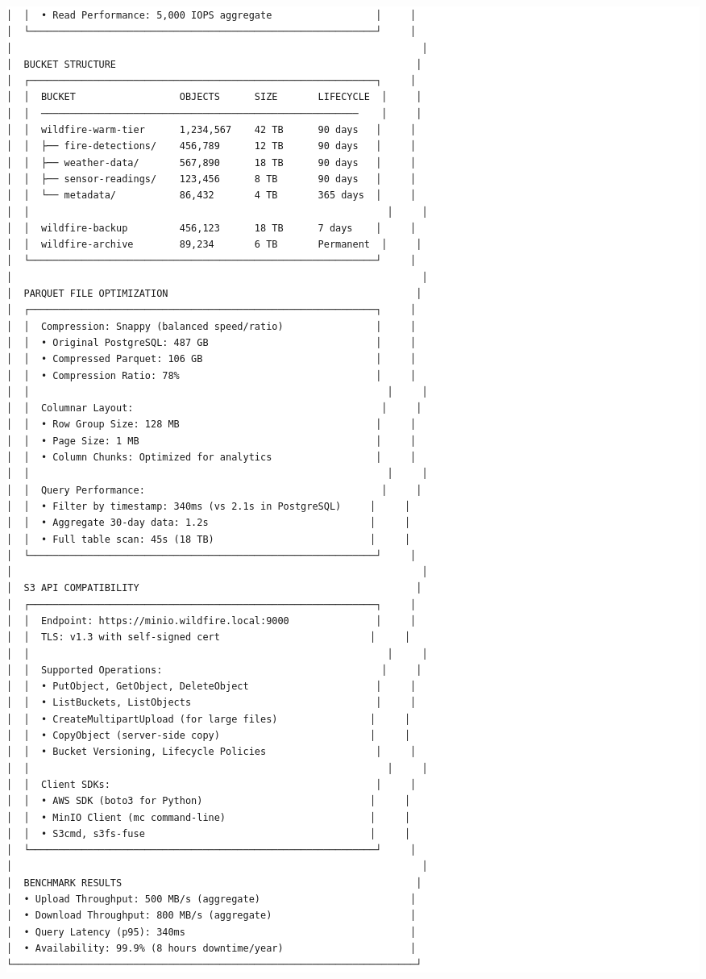 ```
│  │  • Read Performance: 5,000 IOPS aggregate                  │     │
│  └────────────────────────────────────────────────────────────┘     │
│                                                                       │
│  BUCKET STRUCTURE                                                    │
│  ┌────────────────────────────────────────────────────────────┐     │
│  │  BUCKET                  OBJECTS      SIZE       LIFECYCLE  │     │
│  │  ───────────────────────────────────────────────────────    │     │
│  │  wildfire-warm-tier      1,234,567    42 TB      90 days   │     │
│  │  ├── fire-detections/    456,789      12 TB      90 days   │     │
│  │  ├── weather-data/       567,890      18 TB      90 days   │     │
│  │  ├── sensor-readings/    123,456      8 TB       90 days   │     │
│  │  └── metadata/           86,432       4 TB       365 days  │     │
│  │                                                              │     │
│  │  wildfire-backup         456,123      18 TB      7 days    │     │
│  │  wildfire-archive        89,234       6 TB       Permanent  │     │
│  └────────────────────────────────────────────────────────────┘     │
│                                                                       │
│  PARQUET FILE OPTIMIZATION                                           │
│  ┌────────────────────────────────────────────────────────────┐     │
│  │  Compression: Snappy (balanced speed/ratio)                │     │
│  │  • Original PostgreSQL: 487 GB                             │     │
│  │  • Compressed Parquet: 106 GB                              │     │
│  │  • Compression Ratio: 78%                                  │     │
│  │                                                              │     │
│  │  Columnar Layout:                                           │     │
│  │  • Row Group Size: 128 MB                                  │     │
│  │  • Page Size: 1 MB                                         │     │
│  │  • Column Chunks: Optimized for analytics                  │     │
│  │                                                              │     │
│  │  Query Performance:                                         │     │
│  │  • Filter by timestamp: 340ms (vs 2.1s in PostgreSQL)     │     │
│  │  • Aggregate 30-day data: 1.2s                            │     │
│  │  • Full table scan: 45s (18 TB)                           │     │
│  └────────────────────────────────────────────────────────────┘     │
│                                                                       │
│  S3 API COMPATIBILITY                                                │
│  ┌────────────────────────────────────────────────────────────┐     │
│  │  Endpoint: https://minio.wildfire.local:9000               │     │
│  │  TLS: v1.3 with self-signed cert                          │     │
│  │                                                              │     │
│  │  Supported Operations:                                      │     │
│  │  • PutObject, GetObject, DeleteObject                      │     │
│  │  • ListBuckets, ListObjects                                │     │
│  │  • CreateMultipartUpload (for large files)                │     │
│  │  • CopyObject (server-side copy)                          │     │
│  │  • Bucket Versioning, Lifecycle Policies                   │     │
│  │                                                              │     │
│  │  Client SDKs:                                              │     │
│  │  • AWS SDK (boto3 for Python)                             │     │
│  │  • MinIO Client (mc command-line)                         │     │
│  │  • S3cmd, s3fs-fuse                                       │     │
│  └────────────────────────────────────────────────────────────┘     │
│                                                                       │
│  BENCHMARK RESULTS                                                   │
│  • Upload Throughput: 500 MB/s (aggregate)                          │
│  • Download Throughput: 800 MB/s (aggregate)                        │
│  • Query Latency (p95): 340ms                                       │
│  • Availability: 99.9% (8 hours downtime/year)                      │
└──────────────────────────────────────────────────────────────────────┘
```
